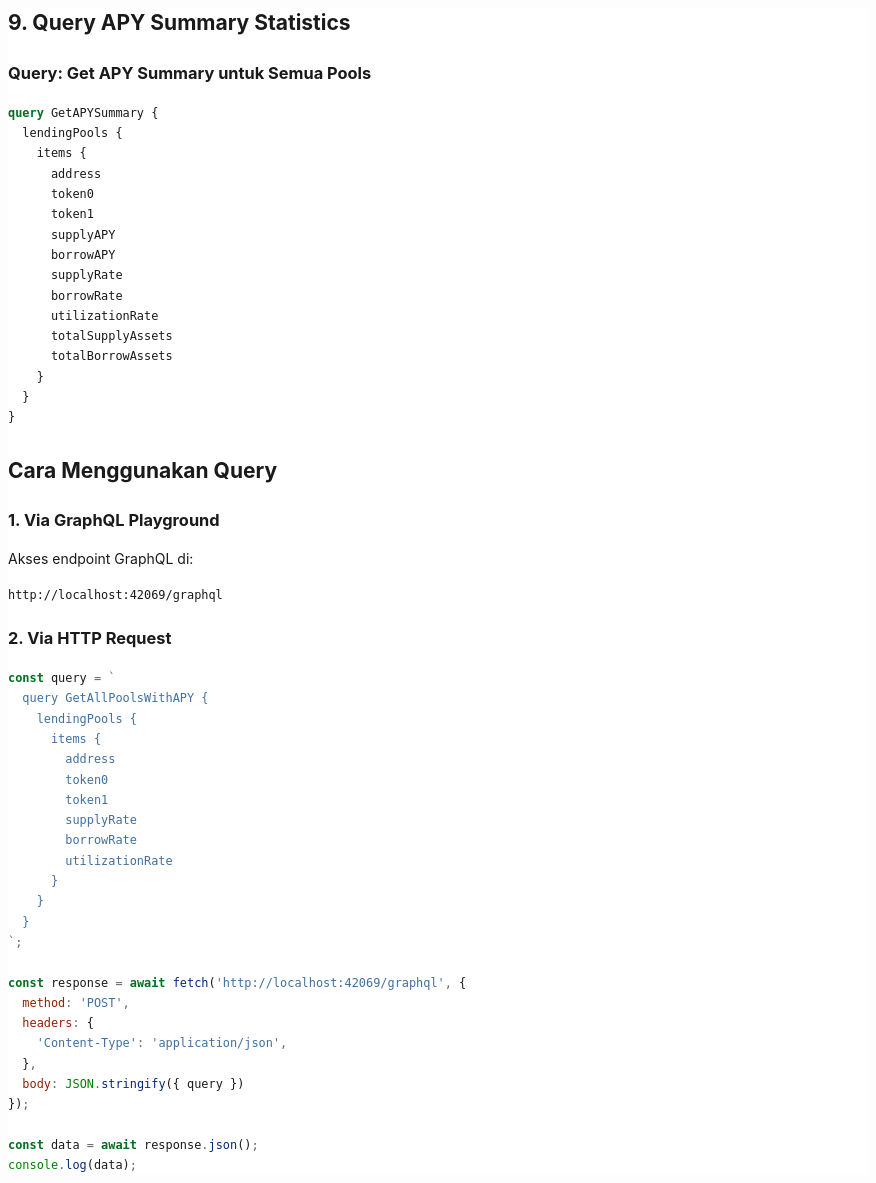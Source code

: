 ```graphql
```

## 9. Query APY Summary Statistics

### Query: Get APY Summary untuk Semua Pools
```graphql
query GetAPYSummary {
  lendingPools {
    items {
      address
      token0
      token1
      supplyAPY
      borrowAPY
      supplyRate
      borrowRate
      utilizationRate
      totalSupplyAssets
      totalBorrowAssets
    }
  }
}
```

## Cara Menggunakan Query

### 1. Via GraphQL Playground
Akses endpoint GraphQL di:
```
http://localhost:42069/graphql
```

### 2. Via HTTP Request
```javascript
const query = `
  query GetAllPoolsWithAPY {
    lendingPools {
      items {
        address
        token0
        token1
        supplyRate
        borrowRate
        utilizationRate
      }
    }
  }
`;

const response = await fetch('http://localhost:42069/graphql', {
  method: 'POST',
  headers: {
    'Content-Type': 'application/json',
  },
  body: JSON.stringify({ query })
});

const data = await response.json();
console.log(data);
```
